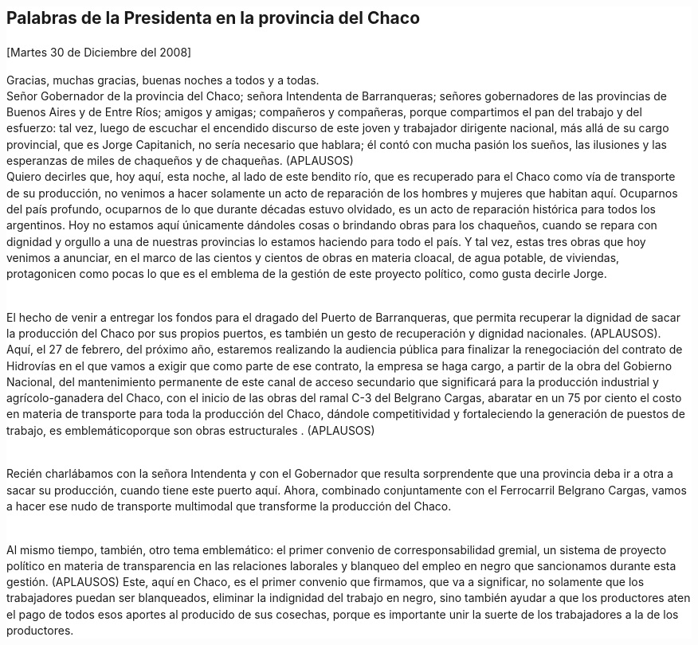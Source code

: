 Palabras de la Presidenta en la provincia del Chaco
---------------------------------------------------

[Martes 30 de Diciembre del 2008]

Gracias, muchas gracias, buenas noches a todos y a todas.\
 Señor Gobernador de la provincia del Chaco; señora Intendenta de
Barranqueras; señores gobernadores de las provincias de Buenos Aires y
de Entre Ríos; amigos y amigas; compañeros y compañeras, porque
compartimos el pan del trabajo y del esfuerzo: tal vez, luego de
escuchar el encendido discurso de este joven y trabajador dirigente
nacional, más allá de su cargo provincial, que es Jorge Capitanich, no
sería necesario que hablara; él contó con mucha pasión los sueños, las
ilusiones y las esperanzas de miles de chaqueños y de chaqueñas.
(APLAUSOS)\
 Quiero decirles que, hoy aquí, esta noche, al lado de este bendito río,
que es recuperado para el Chaco como vía de transporte de su producción,
no venimos a hacer solamente un acto de reparación de los hombres y
mujeres que habitan aquí. Ocuparnos del país profundo, ocuparnos de lo
que durante décadas estuvo olvidado, es un acto de reparación histórica
para todos los argentinos. Hoy no estamos aquí únicamente dándoles cosas
o brindando obras para los chaqueños, cuando se repara con dignidad y
orgullo a una de nuestras provincias lo estamos haciendo para todo el
país. Y tal vez, estas tres obras que hoy venimos a anunciar, en el
marco de las cientos y cientos de obras en materia cloacal, de agua
potable, de viviendas, protagonicen como pocas lo que es el emblema de
la gestión de este proyecto político, como gusta decirle Jorge.

\
 El hecho de venir a entregar los fondos para el dragado del Puerto de
Barranqueras, que permita recuperar la dignidad de sacar la producción
del Chaco por sus propios puertos, es también un gesto de recuperación y
dignidad nacionales. (APLAUSOS).\
 Aquí, el 27 de febrero, del próximo año, estaremos realizando la
audiencia pública para finalizar la renegociación del contrato de
Hidrovías en el que vamos a exigir que como parte de ese contrato, la
empresa se haga cargo, a partir de la obra del Gobierno Nacional, del
mantenimiento permanente de este canal de acceso secundario que
significará para la producción industrial y agrícolo-ganadera del Chaco,
con el inicio de las obras del ramal C-3 del Belgrano Cargas, abaratar
en un 75 por ciento el costo en materia de transporte para toda la
producción del Chaco, dándole competitividad y fortaleciendo la
generación de puestos de trabajo, es emblemáticoporque son obras
estructurales . (APLAUSOS)

\
 Recién charlábamos con la señora Intendenta y con el Gobernador que
resulta sorprendente que una provincia deba ir a otra a sacar su
producción, cuando tiene este puerto aquí. Ahora, combinado
conjuntamente con el Ferrocarril Belgrano Cargas, vamos a hacer ese nudo
de transporte multimodal que transforme la producción del Chaco.

\
 Al mismo tiempo, también, otro tema emblemático: el primer convenio de
corresponsabilidad gremial, un sistema de proyecto político en materia
de transparencia en las relaciones laborales y blanqueo del empleo en
negro que sancionamos durante esta gestión. (APLAUSOS) Este, aquí en
Chaco, es el primer convenio que firmamos, que va a significar, no
solamente que los trabajadores puedan ser blanqueados, eliminar la
indignidad del trabajo en negro, sino también ayudar a que los
productores aten el pago de todos esos aportes al producido de sus
cosechas, porque es importante unir la suerte de los trabajadores a la
de los productores.

